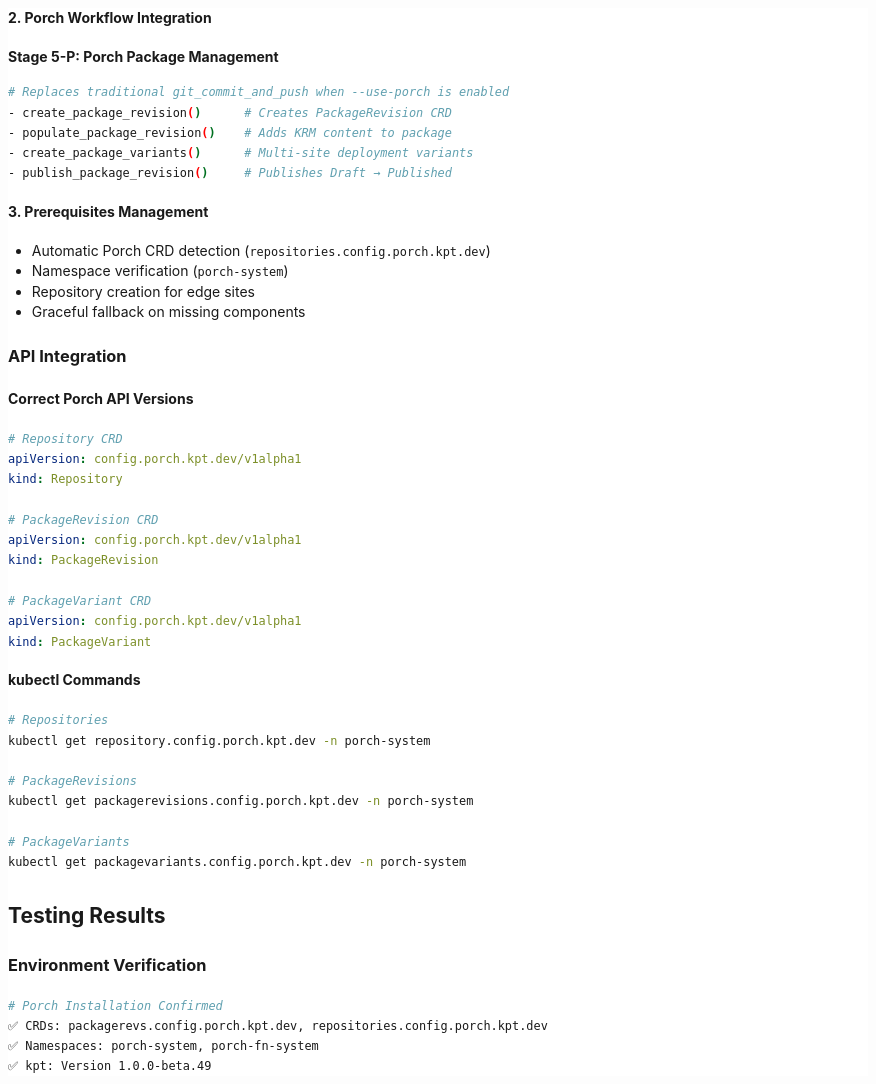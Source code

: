 #### 2. Porch Workflow Integration

**Stage 5-P: Porch Package Management**
```bash
# Replaces traditional git_commit_and_push when --use-porch is enabled
- create_package_revision()      # Creates PackageRevision CRD
- populate_package_revision()    # Adds KRM content to package
- create_package_variants()      # Multi-site deployment variants
- publish_package_revision()     # Publishes Draft → Published
```

#### 3. Prerequisites Management
- Automatic Porch CRD detection (`repositories.config.porch.kpt.dev`)
- Namespace verification (`porch-system`)
- Repository creation for edge sites
- Graceful fallback on missing components

### API Integration

#### Correct Porch API Versions
```yaml
# Repository CRD
apiVersion: config.porch.kpt.dev/v1alpha1
kind: Repository

# PackageRevision CRD
apiVersion: config.porch.kpt.dev/v1alpha1
kind: PackageRevision

# PackageVariant CRD
apiVersion: config.porch.kpt.dev/v1alpha1
kind: PackageVariant
```

#### kubectl Commands
```bash
# Repositories
kubectl get repository.config.porch.kpt.dev -n porch-system

# PackageRevisions
kubectl get packagerevisions.config.porch.kpt.dev -n porch-system

# PackageVariants
kubectl get packagevariants.config.porch.kpt.dev -n porch-system
```

## Testing Results

### Environment Verification
```bash
# Porch Installation Confirmed
✅ CRDs: packagerevs.config.porch.kpt.dev, repositories.config.porch.kpt.dev
✅ Namespaces: porch-system, porch-fn-system
✅ kpt: Version 1.0.0-beta.49
```
